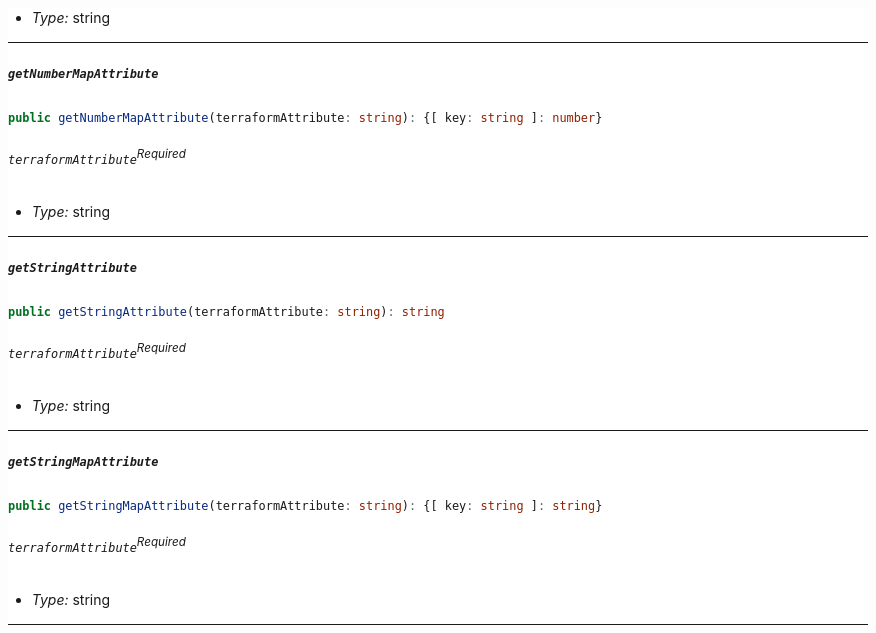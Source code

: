 - *Type:* string

---

##### `getNumberMapAttribute` <a name="getNumberMapAttribute" id="rhizo-co-terraform-provider-oci.disasterRecoveryDrProtectionGroup.DisasterRecoveryDrProtectionGroup.getNumberMapAttribute"></a>

```typescript
public getNumberMapAttribute(terraformAttribute: string): {[ key: string ]: number}
```

###### `terraformAttribute`<sup>Required</sup> <a name="terraformAttribute" id="rhizo-co-terraform-provider-oci.disasterRecoveryDrProtectionGroup.DisasterRecoveryDrProtectionGroup.getNumberMapAttribute.parameter.terraformAttribute"></a>

- *Type:* string

---

##### `getStringAttribute` <a name="getStringAttribute" id="rhizo-co-terraform-provider-oci.disasterRecoveryDrProtectionGroup.DisasterRecoveryDrProtectionGroup.getStringAttribute"></a>

```typescript
public getStringAttribute(terraformAttribute: string): string
```

###### `terraformAttribute`<sup>Required</sup> <a name="terraformAttribute" id="rhizo-co-terraform-provider-oci.disasterRecoveryDrProtectionGroup.DisasterRecoveryDrProtectionGroup.getStringAttribute.parameter.terraformAttribute"></a>

- *Type:* string

---

##### `getStringMapAttribute` <a name="getStringMapAttribute" id="rhizo-co-terraform-provider-oci.disasterRecoveryDrProtectionGroup.DisasterRecoveryDrProtectionGroup.getStringMapAttribute"></a>

```typescript
public getStringMapAttribute(terraformAttribute: string): {[ key: string ]: string}
```

###### `terraformAttribute`<sup>Required</sup> <a name="terraformAttribute" id="rhizo-co-terraform-provider-oci.disasterRecoveryDrProtectionGroup.DisasterRecoveryDrProtectionGroup.getStringMapAttribute.parameter.terraformAttribute"></a>

- *Type:* string

---
